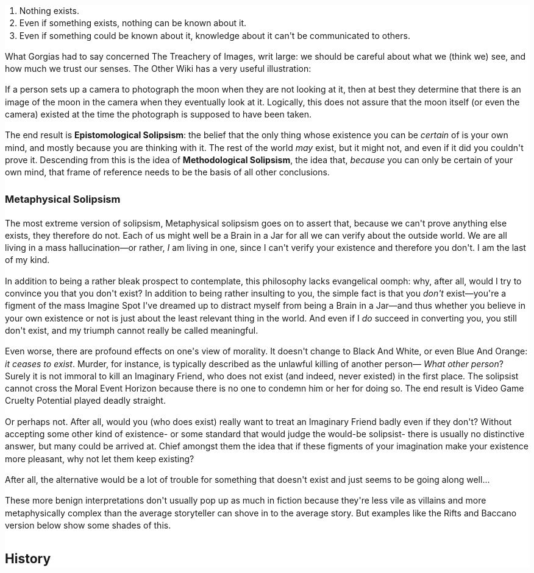 1.  Nothing exists.
2.  Even if something exists, nothing can be known about it.
3.  Even if something could be known about it, knowledge about it can't be communicated to others.

What Gorgias had to say concerned The Treachery of Images, writ large: we should be careful about what we (think we) see, and how much we trust our senses. The Other Wiki has a very useful illustration:

If a person sets up a camera to photograph the moon when they are not looking at it, then at best they determine that there is an image of the moon in the camera when they eventually look at it. Logically, this does not assure that the moon itself (or even the camera) existed at the time the photograph is supposed to have been taken.

The end result is **Epistomological Solipsism**: the belief that the only thing whose existence you can be _certain_ of is your own mind, and mostly because you are thinking with it. The rest of the world _may_ exist, but it might not, and even if it did you couldn't prove it. Descending from this is the idea of **Methodological Solipsism**, the idea that, _because_ you can only be certain of your own mind, that frame of reference needs to be the basis of all other conclusions.

### Metaphysical Solipsism

The most extreme version of solipsism, Metaphysical solipsism goes on to assert that, because we can't prove anything else exists, they therefore do not. Each of us might well be a Brain in a Jar for all we can verify about the outside world. We are all living in a mass hallucination—or rather, _I_ am living in one, since I can't verify your existence and therefore you don't. I am the last of my kind.

In addition to being a rather bleak prospect to contemplate, this philosophy lacks evangelical oomph: why, after all, would I try to convince you that you don't exist? In addition to being rather insulting to you, the simple fact is that you _don't_ exist—you're a figment of the mass Imagine Spot I've dreamed up to distract myself from being a Brain in a Jar—and thus whether you believe in your own existence or not is just about the least relevant thing in the world. And even if I _do_ succeed in converting you, you still don't exist, and my triumph cannot really be called meaningful.

Even worse, there are profound effects on one's view of morality. It doesn't change to Black And White, or even Blue And Orange: _it ceases to exist_. Murder, for instance, is typically described as the unlawful killing of another person— _What other person_? Surely it is not immoral to kill an Imaginary Friend, who does not exist (and indeed, never existed) in the first place. The solipsist cannot cross the Moral Event Horizon because there is no one to condemn him or her for doing so. The end result is Video Game Cruelty Potential played deadly straight.

Or perhaps not. After all, would you (who does exist) really want to treat an Imaginary Friend badly even if they don't? Without accepting some other kind of existence- or some standard that would judge the would-be solipsist- there is usually no distinctive answer, but many could be arrived at. Chief amongst them the idea that if these figments of your imagination make your existence more pleasant, why not let them keep existing?

After all, the alternative would be a lot of trouble for something that doesn't exist and just seems to be going along well...

These more benign interpretations don't usually pop up as much in fiction because they're less vile as villains and more metaphysically complex than the average storyteller can shove in to the average story. But examples like the Rifts and Baccano version below show some shades of this.

## History
